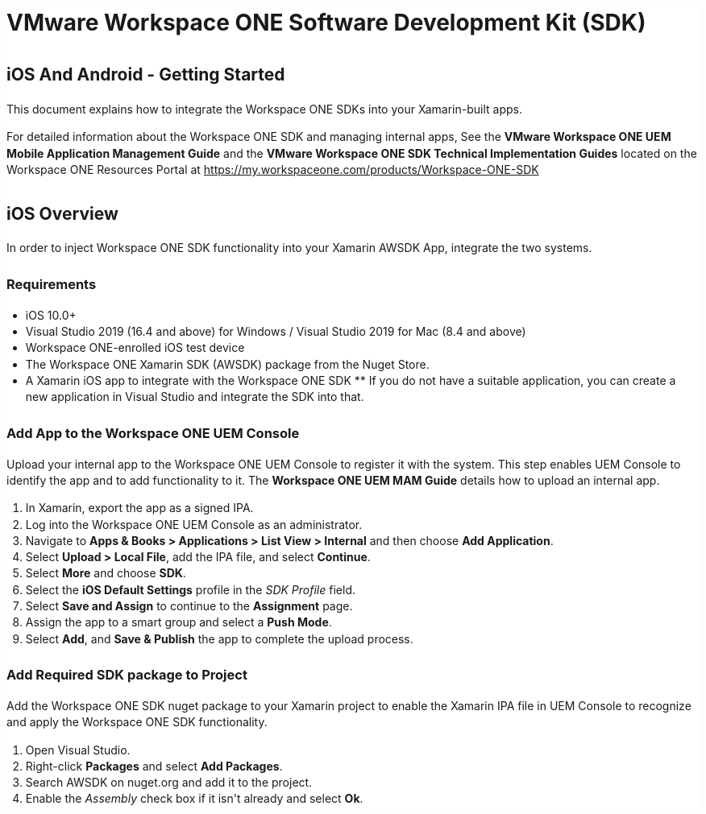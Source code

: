 
# VMware Workspace ONE Software Development Kit (SDK)

## iOS And Android - Getting Started

This document explains how to integrate the Workspace ONE SDKs into your Xamarin-built apps.

 For detailed information about the Workspace ONE SDK and managing internal apps, See the **VMware Workspace ONE UEM Mobile Application Management Guide** and the **VMware Workspace ONE SDK Technical Implementation Guides** located on the Workspace ONE Resources Portal at <https://my.workspaceone.com/products/Workspace-ONE-SDK>

## iOS Overview

In order to inject Workspace ONE SDK functionality into your  Xamarin AWSDK App, integrate the two systems.

### Requirements

* iOS 10.0+
* Visual Studio 2019 (16.4 and above) for Windows / Visual Studio 2019 for Mac (8.4 and above)
* Workspace ONE-enrolled iOS test device
* The Workspace ONE Xamarin SDK (AWSDK) package from the Nuget Store.
* A Xamarin iOS app to integrate with the Workspace ONE SDK
** If you do not have a suitable application, you can create a new application in Visual Studio and integrate the SDK into that.

### Add App to the Workspace ONE UEM Console

Upload your internal app to the Workspace ONE UEM Console to register it with the system. This step enables UEM Console to identify the app and to add functionality to it. The **Workspace ONE UEM MAM Guide** details how to upload an internal app.

1. In Xamarin, export the app as a signed IPA.
2. Log into the Workspace ONE UEM Console as an administrator.
3. Navigate to **Apps & Books > Applications > List View > Internal** and then choose **Add Application**.
4. Select **Upload > Local File**, add the IPA file, and select **Continue**.
5. Select **More** and choose **SDK**.
6. Select the **iOS Default Settings** profile in the *SDK Profile* field.
7. Select **Save and Assign** to continue to the **Assignment** page.
8. Assign the app to a smart group and select a **Push Mode**.
9. Select **Add**, and **Save & Publish** the app to complete the upload process.

### Add Required SDK package to Project

Add the Workspace ONE SDK nuget package to your Xamarin project to enable the Xamarin IPA file in UEM Console to recognize and apply the Workspace ONE SDK functionality.

1. Open Visual Studio.
2. Right-click **Packages** and select **Add Packages**.
3. Search AWSDK on nuget.org and add it to the project.
4. Enable the *Assembly* check box if it isn't already and select **Ok**.
